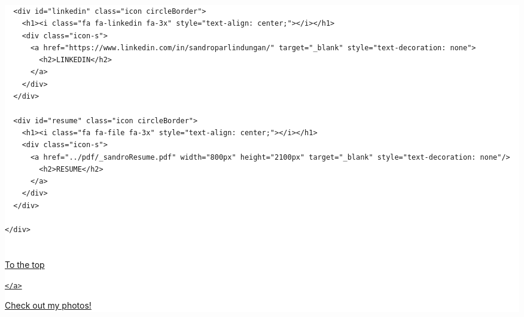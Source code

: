       <div id="linkedin" class="icon circleBorder">
        <h1><i class="fa fa-linkedin fa-3x" style="text-align: center;"></i></h1>
        <div class="icon-s">
          <a href="https://www.linkedin.com/in/sandroparlindungan/" target="_blank" style="text-decoration: none">
            <h2>LINKEDIN</h2>
          </a>
        </div>
      </div>

      <div id="resume" class="icon circleBorder">
        <h1><i class="fa fa-file fa-3x" style="text-align: center;"></i></h1>
        <div class="icon-s">
          <a href="../pdf/_sandroResume.pdf" width="800px" height="2100px" target="_blank" style="text-decoration: none"/>
            <h2>RESUME</h2>
          </a>
        </div>
      </div>

    </div> 
  </div>

  <div class="mid-adjust" style="top: 90%">
    <h1>
    <a href="" class="typewrite typeWriter" data-period="2000" data-type='[ "Hi, I&#39m Sandro.", "I&#39m Creative.", "I Love to Collaborate.", "I Love to Develop." ]'>
      <span class="wrap"></span>
    </a>
    </h1>
  </div>

</div>

<footer class="w3-center w3-black w3-padding-64 w3-opacity w3-hover-opacity-off">
  <a href="#home" class="w3-button w3-light-grey"><i class="fa fa-arrow-up w3-margin-right"></i>To the top</a>
  <div class="w3-xlarge w3-section">
    <a href="https://www.instagram.com/_ahelios/?hl=en" target="_blank">
    <i class="fa fa-instagram w3-hover-opacity"></i>

    </a>
  </div>
  <p>Check out my photos!</p>
</footer>


</body>
</html>

